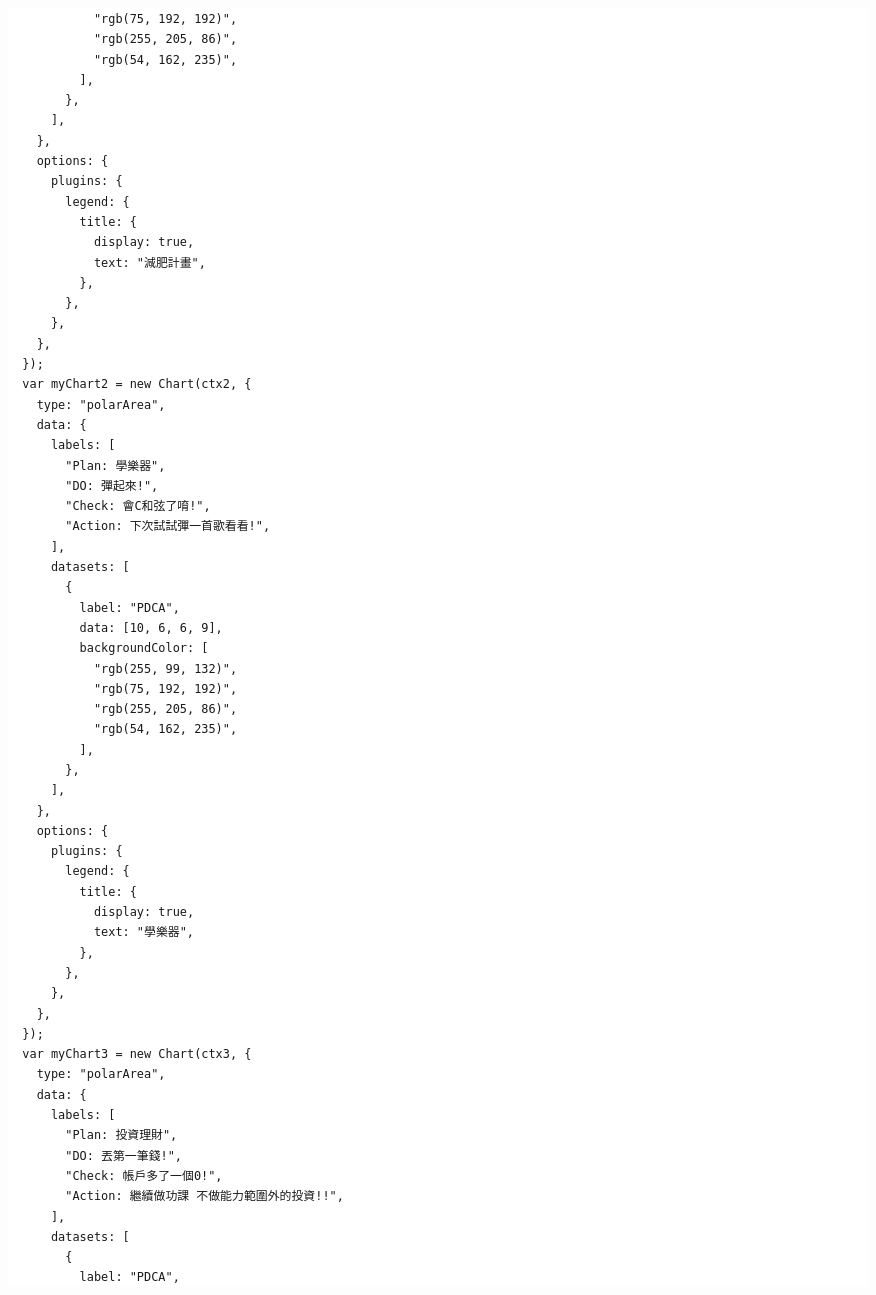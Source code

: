 ```html
            "rgb(75, 192, 192)",
            "rgb(255, 205, 86)",
            "rgb(54, 162, 235)",
          ],
        },
      ],
    },
    options: {
      plugins: {
        legend: {
          title: {
            display: true,
            text: "減肥計畫",
          },
        },
      },
    },
  });
  var myChart2 = new Chart(ctx2, {
    type: "polarArea",
    data: {
      labels: [
        "Plan: 學樂器",
        "DO: 彈起來!",
        "Check: 會C和弦了唷!",
        "Action: 下次試試彈一首歌看看!",
      ],
      datasets: [
        {
          label: "PDCA",
          data: [10, 6, 6, 9],
          backgroundColor: [
            "rgb(255, 99, 132)",
            "rgb(75, 192, 192)",
            "rgb(255, 205, 86)",
            "rgb(54, 162, 235)",
          ],
        },
      ],
    },
    options: {
      plugins: {
        legend: {
          title: {
            display: true,
            text: "學樂器",
          },
        },
      },
    },
  });
  var myChart3 = new Chart(ctx3, {
    type: "polarArea",
    data: {
      labels: [
        "Plan: 投資理財",
        "DO: 丟第一筆錢!",
        "Check: 帳戶多了一個0!",
        "Action: 繼續做功課 不做能力範圍外的投資!!",
      ],
      datasets: [
        {
          label: "PDCA",
```